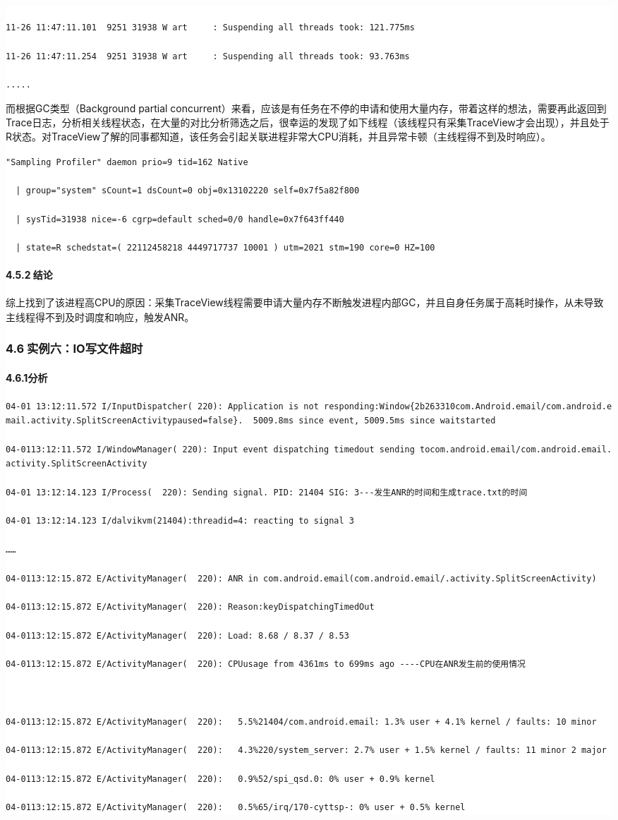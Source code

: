 ```logcat

11-26 11:47:11.101  9251 31938 W art     : Suspending all threads took: 121.775ms

11-26 11:47:11.254  9251 31938 W art     : Suspending all threads took: 93.763ms

.....
```

而根据GC类型（Background partial concurrent）来看，应该是有任务在不停的申请和使用大量内存，带着这样的想法，需要再此返回到Trace日志，分析相关线程状态，在大量的对比分析筛选之后，很幸运的发现了如下线程（该线程只有采集TraceView才会出现），并且处于R状态。对TraceView了解的同事都知道，该任务会引起关联进程非常大CPU消耗，并且异常卡顿（主线程得不到及时响应）。

```logcat
"Sampling Profiler" daemon prio=9 tid=162 Native

  | group="system" sCount=1 dsCount=0 obj=0x13102220 self=0x7f5a82f800

  | sysTid=31938 nice=-6 cgrp=default sched=0/0 handle=0x7f643ff440

  | state=R schedstat=( 22112458218 4449717737 10001 ) utm=2021 stm=190 core=0 HZ=100
```

#### 4.5.2 结论

综上找到了该进程高CPU的原因：采集TraceView线程需要申请大量内存不断触发进程内部GC，并且自身任务属于高耗时操作，从未导致主线程得不到及时调度和响应，触发ANR。

### 4.6  实例六：IO写文件超时

#### 4.6.1分析

```logcat
04-01 13:12:11.572 I/InputDispatcher( 220): Application is not responding:Window{2b263310com.Android.email/com.android.email.activity.SplitScreenActivitypaused=false}.  5009.8ms since event, 5009.5ms since waitstarted

04-0113:12:11.572 I/WindowManager( 220): Input event dispatching timedout sending tocom.android.email/com.android.email.activity.SplitScreenActivity

04-01 13:12:14.123 I/Process(  220): Sending signal. PID: 21404 SIG: 3---发生ANR的时间和生成trace.txt的时间

04-01 13:12:14.123 I/dalvikvm(21404):threadid=4: reacting to signal 3 

……

04-0113:12:15.872 E/ActivityManager(  220): ANR in com.android.email(com.android.email/.activity.SplitScreenActivity)

04-0113:12:15.872 E/ActivityManager(  220): Reason:keyDispatchingTimedOut

04-0113:12:15.872 E/ActivityManager(  220): Load: 8.68 / 8.37 / 8.53

04-0113:12:15.872 E/ActivityManager(  220): CPUusage from 4361ms to 699ms ago ----CPU在ANR发生前的使用情况

 

04-0113:12:15.872 E/ActivityManager(  220):   5.5%21404/com.android.email: 1.3% user + 4.1% kernel / faults: 10 minor

04-0113:12:15.872 E/ActivityManager(  220):   4.3%220/system_server: 2.7% user + 1.5% kernel / faults: 11 minor 2 major

04-0113:12:15.872 E/ActivityManager(  220):   0.9%52/spi_qsd.0: 0% user + 0.9% kernel

04-0113:12:15.872 E/ActivityManager(  220):   0.5%65/irq/170-cyttsp-: 0% user + 0.5% kernel

```